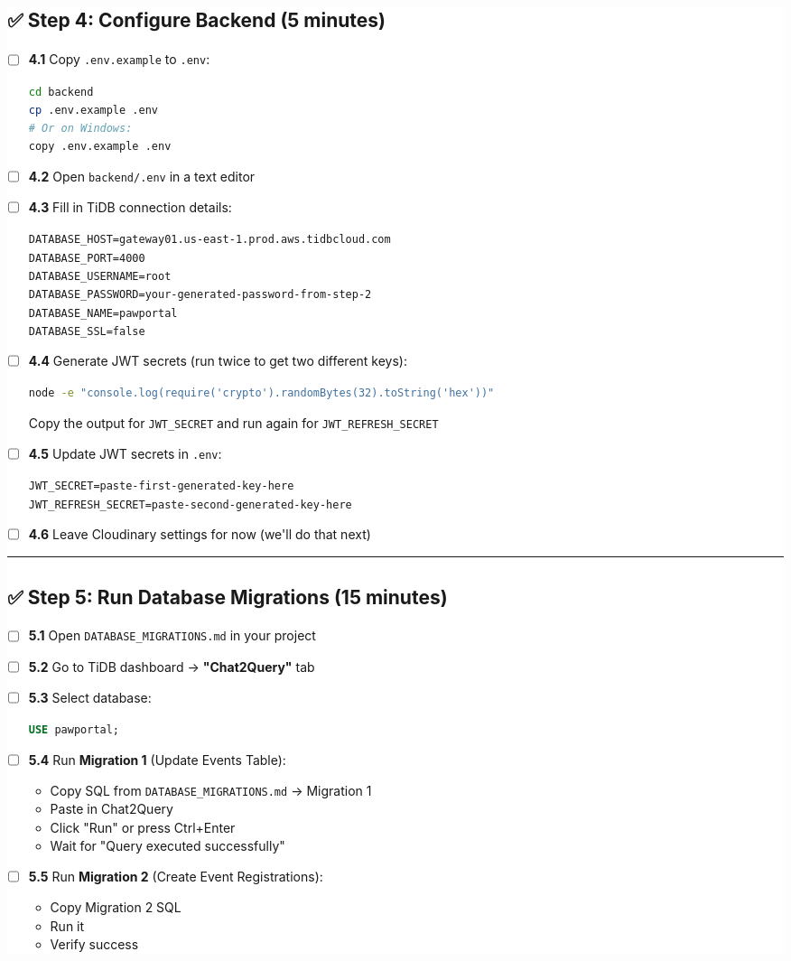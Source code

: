 
## ✅ Step 4: Configure Backend (5 minutes)

- [ ] **4.1** Copy `.env.example` to `.env`:
  ```bash
  cd backend
  cp .env.example .env
  # Or on Windows:
  copy .env.example .env
  ```

- [ ] **4.2** Open `backend/.env` in a text editor

- [ ] **4.3** Fill in TiDB connection details:
  ```env
  DATABASE_HOST=gateway01.us-east-1.prod.aws.tidbcloud.com
  DATABASE_PORT=4000
  DATABASE_USERNAME=root
  DATABASE_PASSWORD=your-generated-password-from-step-2
  DATABASE_NAME=pawportal
  DATABASE_SSL=false
  ```

- [ ] **4.4** Generate JWT secrets (run twice to get two different keys):
  ```bash
  node -e "console.log(require('crypto').randomBytes(32).toString('hex'))"
  ```
  Copy the output for `JWT_SECRET` and run again for `JWT_REFRESH_SECRET`

- [ ] **4.5** Update JWT secrets in `.env`:
  ```env
  JWT_SECRET=paste-first-generated-key-here
  JWT_REFRESH_SECRET=paste-second-generated-key-here
  ```

- [ ] **4.6** Leave Cloudinary settings for now (we'll do that next)

---

## ✅ Step 5: Run Database Migrations (15 minutes)

- [ ] **5.1** Open `DATABASE_MIGRATIONS.md` in your project

- [ ] **5.2** Go to TiDB dashboard → **"Chat2Query"** tab

- [ ] **5.3** Select database:
  ```sql
  USE pawportal;
  ```

- [ ] **5.4** Run **Migration 1** (Update Events Table):
  - Copy SQL from `DATABASE_MIGRATIONS.md` → Migration 1
  - Paste in Chat2Query
  - Click "Run" or press Ctrl+Enter
  - Wait for "Query executed successfully"

- [ ] **5.5** Run **Migration 2** (Create Event Registrations):
  - Copy Migration 2 SQL
  - Run it
  - Verify success
